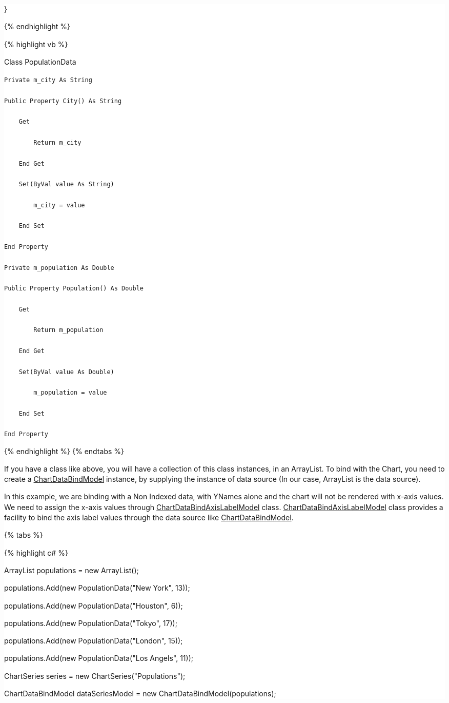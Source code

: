 }

{% endhighlight %}

{% highlight vb %}

Class PopulationData

    Private m_city As String

    Public Property City() As String

        Get

            Return m_city

        End Get

        Set(ByVal value As String)

            m_city = value

        End Set

    End Property

    Private m_population As Double

    Public Property Population() As Double

        Get

            Return m_population

        End Get

        Set(ByVal value As Double)

            m_population = value

        End Set

    End Property

{% endhighlight %}
{% endtabs %}

If you have a class like above, you will have a collection of this class instances, in an ArrayList. To bind with the Chart, you need to create a [ChartDataBindModel](https://help.syncfusion.com/cr/windowsforms/Syncfusion.Windows.Forms.Chart.ChartDataBindModel.html) instance, by supplying the instance of data source (In our case, ArrayList is the data source).

In this example, we are binding with a Non Indexed data, with YNames alone and the chart will not be rendered with x-axis values. We need to assign the x-axis values through [ChartDataBindAxisLabelModel](https://help.syncfusion.com/cr/windowsforms/Syncfusion.Windows.Forms.Chart.ChartDataBindAxisLabelModel.html) class. [ChartDataBindAxisLabelModel](https://help.syncfusion.com/cr/windowsforms/Syncfusion.Windows.Forms.Chart.ChartDataBindAxisLabelModel.html) class provides a facility to bind the axis label values through the data source like [ChartDataBindModel](https://help.syncfusion.com/cr/windowsforms/Syncfusion.Windows.Forms.Chart.ChartDataBindModel.html). 

{% tabs %}  

{% highlight c# %}

ArrayList populations = new ArrayList();

populations.Add(new PopulationData("New York", 13));

populations.Add(new PopulationData("Houston", 6));

populations.Add(new PopulationData("Tokyo", 17));

populations.Add(new PopulationData("London", 15));

populations.Add(new PopulationData("Los Angels", 11));

ChartSeries series = new ChartSeries("Populations");

ChartDataBindModel dataSeriesModel = new ChartDataBindModel(populations);